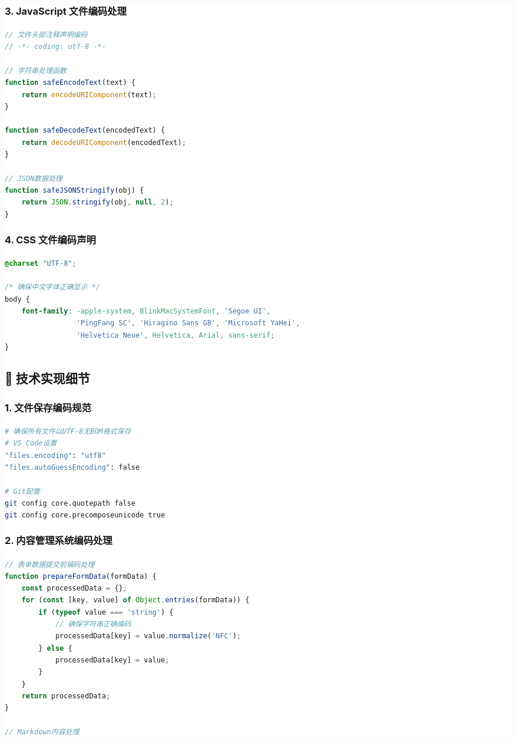 ### 3. JavaScript 文件编码处理
```javascript
// 文件头部注释声明编码
// -*- coding: utf-8 -*-

// 字符串处理函数
function safeEncodeText(text) {
    return encodeURIComponent(text);
}

function safeDecodeText(encodedText) {
    return decodeURIComponent(encodedText);
}

// JSON数据处理
function safeJSONStringify(obj) {
    return JSON.stringify(obj, null, 2);
}
```

### 4. CSS 文件编码声明
```css
@charset "UTF-8";

/* 确保中文字体正确显示 */
body {
    font-family: -apple-system, BlinkMacSystemFont, 'Segoe UI', 
                 'PingFang SC', 'Hiragino Sans GB', 'Microsoft YaHei', 
                 'Helvetica Neue', Helvetica, Arial, sans-serif;
}
```

## 🔧 技术实现细节

### 1. 文件保存编码规范
```bash
# 确保所有文件以UTF-8无BOM格式保存
# VS Code设置
"files.encoding": "utf8"
"files.autoGuessEncoding": false

# Git配置
git config core.quotepath false
git config core.precomposeunicode true
```

### 2. 内容管理系统编码处理
```javascript
// 表单数据提交前编码处理
function prepareFormData(formData) {
    const processedData = {};
    for (const [key, value] of Object.entries(formData)) {
        if (typeof value === 'string') {
            // 确保字符串正确编码
            processedData[key] = value.normalize('NFC');
        } else {
            processedData[key] = value;
        }
    }
    return processedData;
}

// Markdown内容处理
```